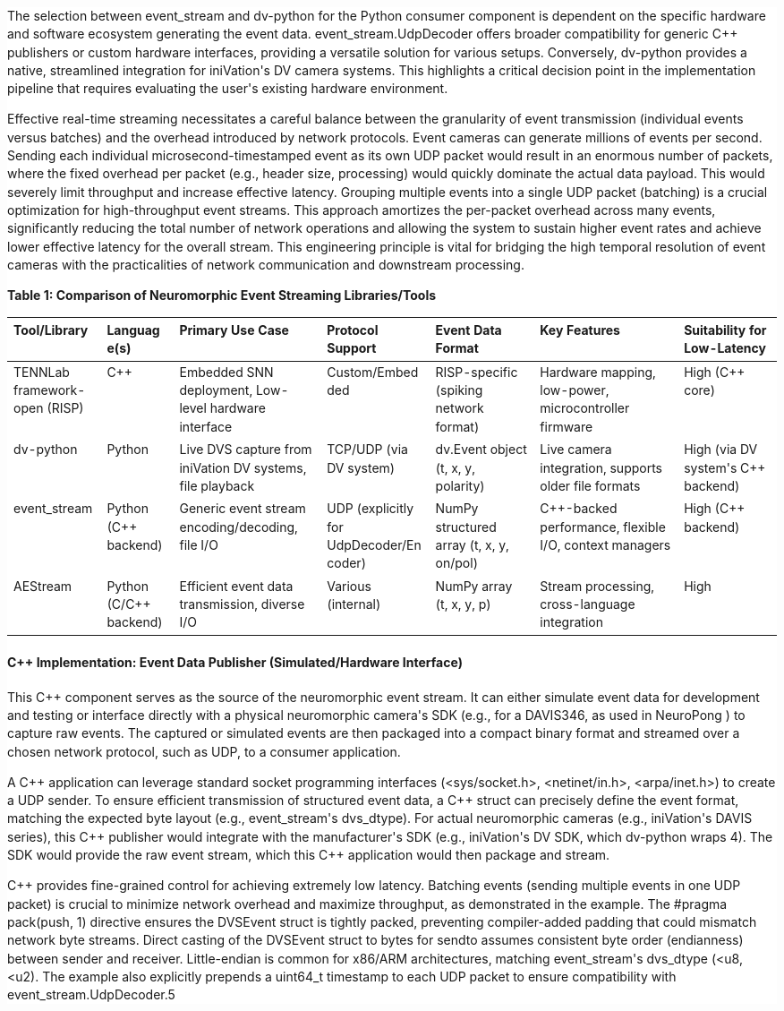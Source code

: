 The selection between event\_stream and dv-python for the Python consumer component is dependent on the specific hardware and software ecosystem generating the event data. event\_stream.UdpDecoder offers broader compatibility for generic C++ publishers or custom hardware interfaces, providing a versatile solution for various setups. Conversely, dv-python provides a native, streamlined integration for iniVation's DV camera systems. This highlights a critical decision point in the implementation pipeline that requires evaluating the user's existing hardware environment.

Effective real-time streaming necessitates a careful balance between the granularity of event transmission (individual events versus batches) and the overhead introduced by network protocols. Event cameras can generate millions of events per second. Sending each individual microsecond-timestamped event as its own UDP packet would result in an enormous number of packets, where the fixed overhead per packet (e.g., header size, processing) would quickly dominate the actual data payload. This would severely limit throughput and increase effective latency. Grouping multiple events into a single UDP packet (batching) is a crucial optimization for high-throughput event streams. This approach amortizes the per-packet overhead across many events, significantly reducing the total number of network operations and allowing the system to sustain higher event rates and achieve lower effective latency for the overall stream. This engineering principle is vital for bridging the high temporal resolution of event cameras with the practicalities of network communication and downstream processing.

**Table 1: Comparison of Neuromorphic Event Streaming Libraries/Tools**

| Tool/Library | Language(s) | Primary Use Case | Protocol Support | Event Data Format | Key Features | Suitability for Low-Latency |
| :---- | :---- | :---- | :---- | :---- | :---- | :---- |
| TENNLab framework-open (RISP) | C++ | Embedded SNN deployment, Low-level hardware interface | Custom/Embedded | RISP-specific (spiking network format) | Hardware mapping, low-power, microcontroller firmware | High (C++ core) |
| dv-python | Python | Live DVS capture from iniVation DV systems, file playback | TCP/UDP (via DV system) | dv.Event object (t, x, y, polarity) | Live camera integration, supports older file formats | High (via DV system's C++ backend) |
| event\_stream | Python (C++ backend) | Generic event stream encoding/decoding, file I/O | UDP (explicitly for UdpDecoder/Encoder) | NumPy structured array (t, x, y, on/pol) | C++-backed performance, flexible I/O, context managers | High (C++ backend) |
| AEStream | Python (C/C++ backend) | Efficient event data transmission, diverse I/O | Various (internal) | NumPy array (t, x, y, p) | Stream processing, cross-language integration | High |

#### **C++ Implementation: Event Data Publisher (Simulated/Hardware Interface)**

This C++ component serves as the source of the neuromorphic event stream. It can either simulate event data for development and testing or interface directly with a physical neuromorphic camera's SDK (e.g., for a DAVIS346, as used in NeuroPong ) to capture raw events. The captured or simulated events are then packaged into a compact binary format and streamed over a chosen network protocol, such as UDP, to a consumer application.

A C++ application can leverage standard socket programming interfaces (\<sys/socket.h\>, \<netinet/in.h\>, \<arpa/inet.h\>) to create a UDP sender. To ensure efficient transmission of structured event data, a C++ struct can precisely define the event format, matching the expected byte layout (e.g., event\_stream's dvs\_dtype). For actual neuromorphic cameras (e.g., iniVation's DAVIS series), this C++ publisher would integrate with the manufacturer's SDK (e.g., iniVation's DV SDK, which dv-python wraps 4). The SDK would provide the raw event stream, which this C++ application would then package and stream.

C++ provides fine-grained control for achieving extremely low latency. Batching events (sending multiple events in one UDP packet) is crucial to minimize network overhead and maximize throughput, as demonstrated in the example. The \#pragma pack(push, 1\) directive ensures the DVSEvent struct is tightly packed, preventing compiler-added padding that could mismatch network byte streams. Direct casting of the DVSEvent struct to bytes for sendto assumes consistent byte order (endianness) between sender and receiver. Little-endian is common for x86/ARM architectures, matching event\_stream's dvs\_dtype (\<u8, \<u2). The example also explicitly prepends a uint64\_t timestamp to each UDP packet to ensure compatibility with event\_stream.UdpDecoder.5
